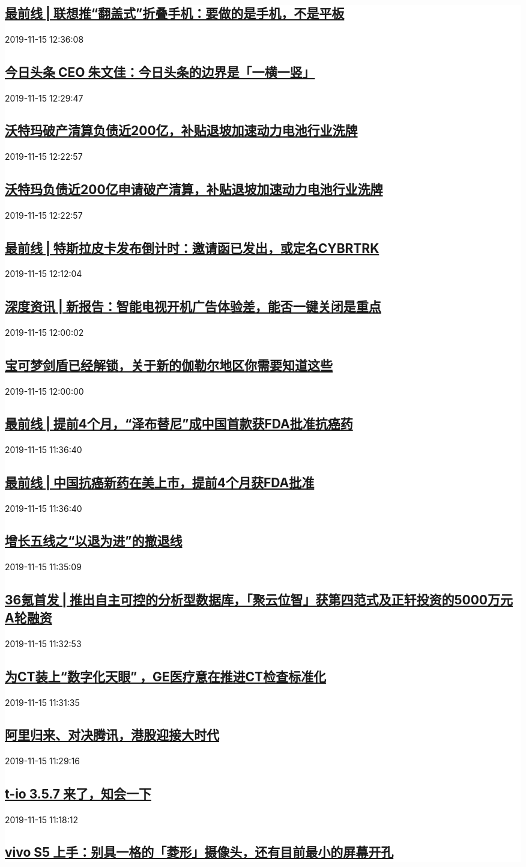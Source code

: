 ## <a href="http://36kr.com/p/5266363.html?ktm_source=feed" target="_blank">最前线 | 联想推“翻盖式”折叠手机：要做的是手机，不是平板</a>
2019-11-15 12:36:08 
## <a href="http://36kr.com/p/5266420.html?ktm_source=feed" target="_blank">今日头条 CEO 朱文佳：今日头条的边界是「一横一竖」</a>
2019-11-15 12:29:47 
## <a href="http://36kr.com/p/5266434.html?ktm_source=feed" target="_blank">沃特玛破产清算负债近200亿，补贴退坡加速动力电池行业洗牌</a>
2019-11-15 12:22:57 
## <a href="http://36kr.com/p/5266434.html?ktm_source=feed" target="_blank">沃特玛负债近200亿申请破产清算，补贴退坡加速动力电池行业洗牌</a>
2019-11-15 12:22:57 
## <a href="http://36kr.com/p/5266341.html?ktm_source=feed" target="_blank">最前线 | 特斯拉皮卡发布倒计时：邀请函已发出，或定名CYBRTRK</a>
2019-11-15 12:12:04 
## <a href="http://36kr.com/p/5266174.html?ktm_source=feed" target="_blank">深度资讯 | 新报告：智能电视开机广告体验差，能否一键关闭是重点</a>
2019-11-15 12:00:02 
## <a href="http://zuimeia.com/app/title/%E5%AE%9D%E5%8F%AF%E6%A2%A6%E5%89%91%E7%9B%BE??utm_source=rss&utm_campaign=rss&utm_medium=netease" target="_blank">宝可梦剑盾已经解锁，关于新的伽勒尔地区你需要知道这些</a>
2019-11-15 12:00:00 
## <a href="http://36kr.com/p/5266413.html?ktm_source=feed" target="_blank">最前线 | 提前4个月，“泽布替尼”成中国首款获FDA批准抗癌药</a>
2019-11-15 11:36:40 
## <a href="http://36kr.com/p/5266413.html?ktm_source=feed" target="_blank">最前线 | 中国抗癌新药在美上市，提前4个月获FDA批准</a>
2019-11-15 11:36:40 
## <a href="http://36kr.com/p/5266414.html?ktm_source=feed" target="_blank">增长五线之“以退为进”的撤退线</a>
2019-11-15 11:35:09 
## <a href="http://36kr.com/p/5266405.html?ktm_source=feed" target="_blank">36氪首发 | 推出自主可控的分析型数据库，「聚云位智」获第四范式及正轩投资的5000万元A轮融资</a>
2019-11-15 11:32:53 
## <a href="http://36kr.com/p/5266342.html?ktm_source=feed" target="_blank">为CT装上“数字化天眼” ，GE医疗意在推进CT检查标准化</a>
2019-11-15 11:31:35 
## <a href="http://36kr.com/p/5266409.html?ktm_source=feed" target="_blank">阿里归来、对决腾讯，港股迎接大时代</a>
2019-11-15 11:29:16 
## <a href="https://www.oschina.net/news/111356/t-io-3-5-7-released" target="_blank">t-io 3.5.7 来了，知会一下</a>
2019-11-15 11:18:12 
## <a href="http://www.geekpark.net/news/251012" target="_blank">vivo S5 上手：别具一格的「菱形」摄像头，还有目前最小的屏幕开孔</a>